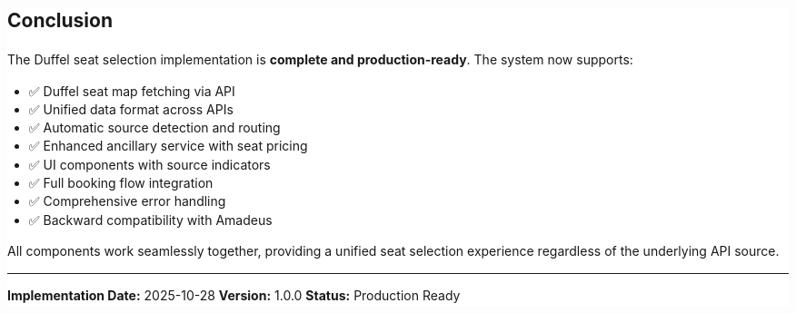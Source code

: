 
## Conclusion

The Duffel seat selection implementation is **complete and production-ready**. The system now supports:

- ✅ Duffel seat map fetching via API
- ✅ Unified data format across APIs
- ✅ Automatic source detection and routing
- ✅ Enhanced ancillary service with seat pricing
- ✅ UI components with source indicators
- ✅ Full booking flow integration
- ✅ Comprehensive error handling
- ✅ Backward compatibility with Amadeus

All components work seamlessly together, providing a unified seat selection experience regardless of the underlying API source.

---

**Implementation Date:** 2025-10-28
**Version:** 1.0.0
**Status:** Production Ready
